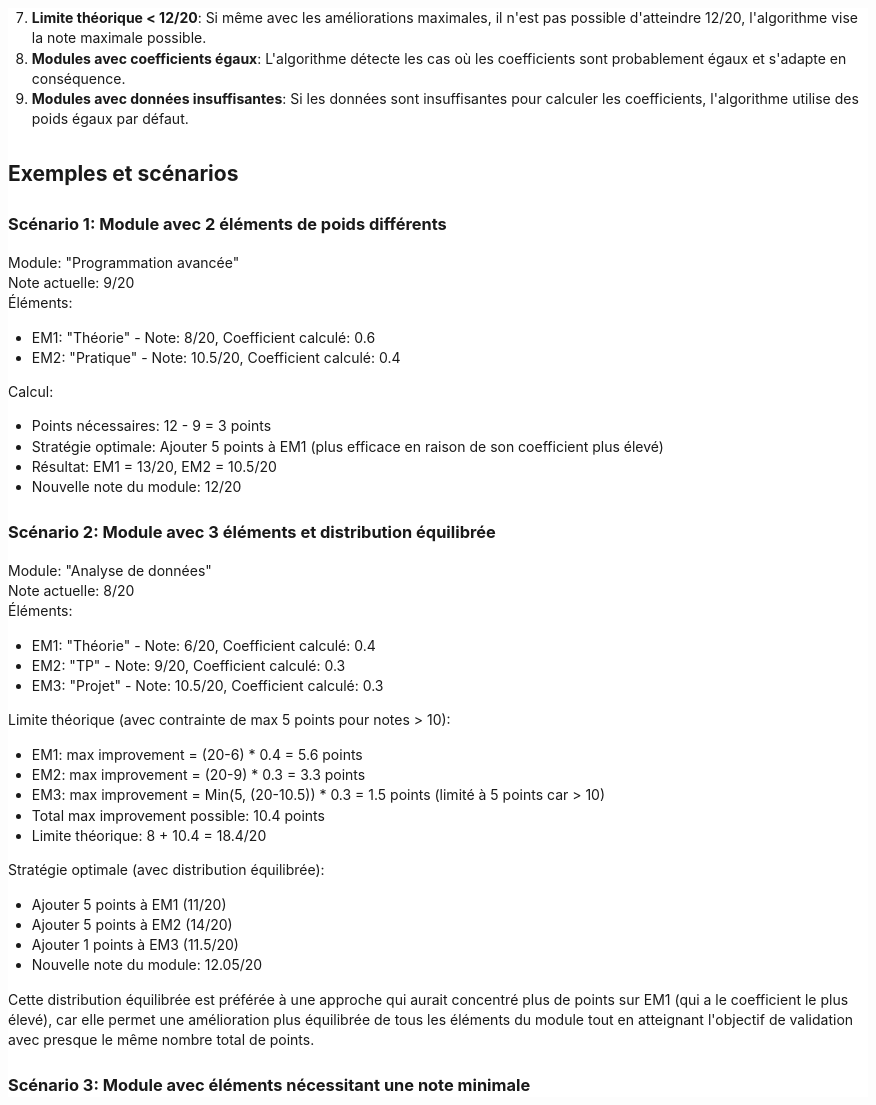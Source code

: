 7. **Limite théorique < 12/20**: Si même avec les améliorations maximales, il n'est pas possible d'atteindre 12/20, l'algorithme vise la note maximale possible.
8. **Modules avec coefficients égaux**: L'algorithme détecte les cas où les coefficients sont probablement égaux et s'adapte en conséquence.
8. **Modules avec données insuffisantes**: Si les données sont insuffisantes pour calculer les coefficients, l'algorithme utilise des poids égaux par défaut.

## Exemples et scénarios

### Scénario 1: Module avec 2 éléments de poids différents

Module: "Programmation avancée"  
Note actuelle: 9/20  
Éléments:
- EM1: "Théorie" - Note: 8/20, Coefficient calculé: 0.6
- EM2: "Pratique" - Note: 10.5/20, Coefficient calculé: 0.4

Calcul:
- Points nécessaires: 12 - 9 = 3 points
- Stratégie optimale: Ajouter 5 points à EM1 (plus efficace en raison de son coefficient plus élevé)
- Résultat: EM1 = 13/20, EM2 = 10.5/20
- Nouvelle note du module: 12/20

### Scénario 2: Module avec 3 éléments et distribution équilibrée

Module: "Analyse de données"  
Note actuelle: 8/20  
Éléments:
- EM1: "Théorie" - Note: 6/20, Coefficient calculé: 0.4
- EM2: "TP" - Note: 9/20, Coefficient calculé: 0.3
- EM3: "Projet" - Note: 10.5/20, Coefficient calculé: 0.3

Limite théorique (avec contrainte de max 5 points pour notes > 10):
- EM1: max improvement = (20-6) * 0.4 = 5.6 points
- EM2: max improvement = (20-9) * 0.3 = 3.3 points
- EM3: max improvement = Min(5, (20-10.5)) * 0.3 = 1.5 points (limité à 5 points car > 10)
- Total max improvement possible: 10.4 points
- Limite théorique: 8 + 10.4 = 18.4/20

Stratégie optimale (avec distribution équilibrée):
- Ajouter 5 points à EM1 (11/20)
- Ajouter 5 points à EM2 (14/20)
- Ajouter 1 points à EM3 (11.5/20)
- Nouvelle note du module: 12.05/20

Cette distribution équilibrée est préférée à une approche qui aurait concentré plus de points sur EM1 (qui a le coefficient le plus élevé), car elle permet une amélioration plus équilibrée de tous les éléments du module tout en atteignant l'objectif de validation avec presque le même nombre total de points.

### Scénario 3: Module avec éléments nécessitant une note minimale
